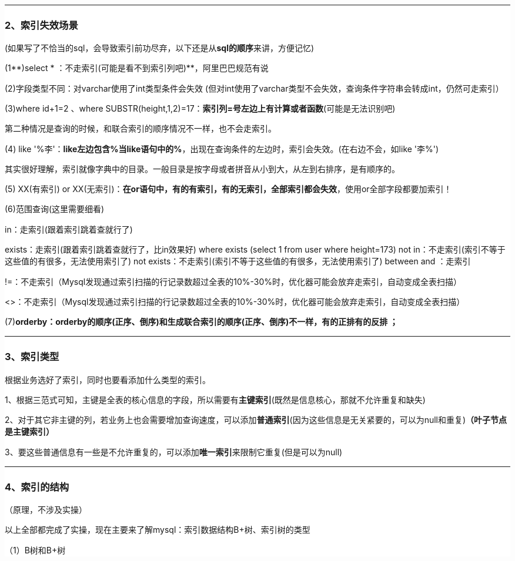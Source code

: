 ***

### 2、索引失效场景

(如果写了不恰当的sql，会导致索引前功尽弃，以下还是从**sql的顺序**来讲，方便记忆)

(1**)select * ：不走索引(可能是看不到索引列吧)**，阿里巴巴规范有说

(2)字段类型不同：对varchar使用了int类型条件会失效 (但对int使用了varchar类型不会失效，查询条件字符串会转成int，仍然可走索引）

(3)where id+1=2 、where SUBSTR(height,1,2)=17：**索引列=号左边上有计算或者函数**(可能是无法识别吧)

第二种情况是查询的时候，和联合索引的顺序情况不一样，也不会走索引。

(4) like '%李'：**like左边包含%当like语句中的%**，出现在查询条件的左边时，索引会失效。(在右边不会，如like '李%')

其实很好理解，索引就像字典中的目录。一般目录是按字母或者拼音从小到大，从左到右排序，是有顺序的。

(5) XX(有索引) or XX(无索引)：**在or语句中，有的有索引，有的无索引，全部索引都会失效**，使用or全部字段都要加索引！

(6)范围查询(这里需要细看)

 in：走索引(跟着索引跳着查就行了)

exists：走索引(跟着索引跳着查就行了，比in效果好) where  exists (select 1 from user  where height=173)
not in：不走索引(索引不等于这些值的有很多，无法使用索引了)
not exists：不走索引(索引不等于这些值的有很多，无法使用索引了)
between and ：走索引

!=：不走索引（Mysql发现通过索引扫描的行记录数超过全表的10%-30%时，优化器可能会放弃走索引，自动变成全表扫描）

<>：不走索引（Mysql发现通过索引扫描的行记录数超过全表的10%-30%时，优化器可能会放弃走索引，自动变成全表扫描）

(7)**orderby：orderby的顺序(正序、倒序)和生成联合索引的顺序(正序、倒序)不一样，有的正排有的反排 ；**

***

### 3、索引类型

根据业务选好了索引，同时也要看添加什么类型的索引。

 

1、根据三范式可知，主键是全表的核心信息的字段，所以需要有**主键索引**(既然是信息核心，那就不允许重复和缺失)

2、对于其它非主键的列，若业务上也会需要增加查询速度，可以添加**普通索引**(因为这些信息是无关紧要的，可以为null和重复)**（叶子节点是主键索引）**

3、要这些普通信息有一些是不允许重复的，可以添加**唯一索引**来限制它重复(但是可以为null)

***

### 4、索引的结构

（原理，不涉及实操）

以上全部都完成了实操，现在主要来了解mysql：索引数据结构B+树、索引树的类型

（1）B树和B+树
